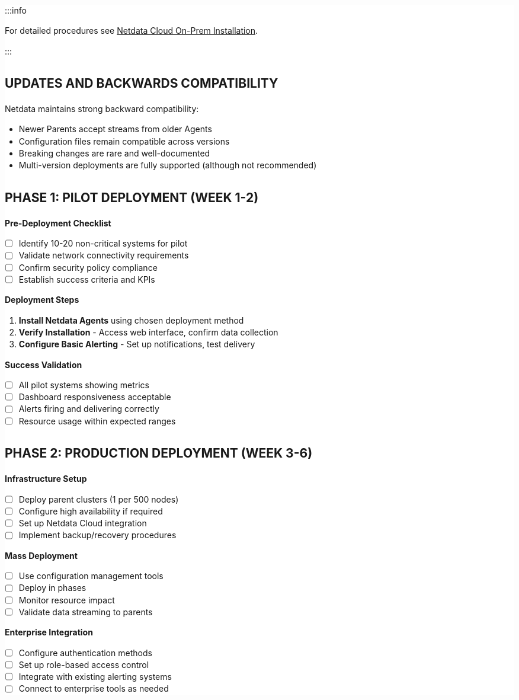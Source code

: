:::info

For detailed procedures see [Netdata Cloud On-Prem Installation](https://learn.netdata.cloud/docs/netdata-cloud-on-prem/installation).

:::

## UPDATES AND BACKWARDS COMPATIBILITY

Netdata maintains strong backward compatibility:
- Newer Parents accept streams from older Agents
- Configuration files remain compatible across versions
- Breaking changes are rare and well-documented
- Multi-version deployments are fully supported (although not recommended)

## PHASE 1: PILOT DEPLOYMENT (WEEK 1-2)

**Pre-Deployment Checklist**
- [ ] Identify 10-20 non-critical systems for pilot
- [ ] Validate network connectivity requirements
- [ ] Confirm security policy compliance
- [ ] Establish success criteria and KPIs

**Deployment Steps**
1. **Install Netdata Agents** using chosen deployment method
2. **Verify Installation** - Access web interface, confirm data collection
3. **Configure Basic Alerting** - Set up notifications, test delivery

**Success Validation**
- [ ] All pilot systems showing metrics
- [ ] Dashboard responsiveness acceptable
- [ ] Alerts firing and delivering correctly
- [ ] Resource usage within expected ranges

## PHASE 2: PRODUCTION DEPLOYMENT (WEEK 3-6)

**Infrastructure Setup**
- [ ] Deploy parent clusters (1 per 500 nodes)
- [ ] Configure high availability if required
- [ ] Set up Netdata Cloud integration
- [ ] Implement backup/recovery procedures

**Mass Deployment**
- [ ] Use configuration management tools
- [ ] Deploy in phases
- [ ] Monitor resource impact
- [ ] Validate data streaming to parents

**Enterprise Integration**
- [ ] Configure authentication methods
- [ ] Set up role-based access control
- [ ] Integrate with existing alerting systems
- [ ] Connect to enterprise tools as needed
